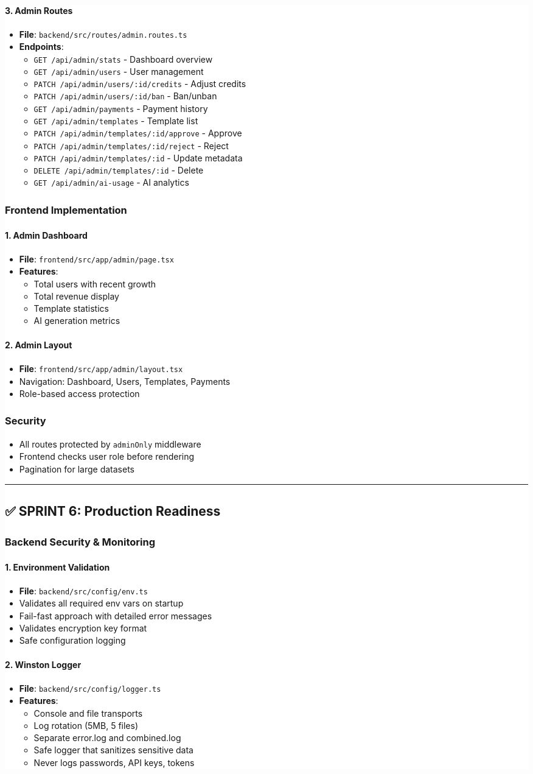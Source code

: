 #### 3. Admin Routes
- **File**: `backend/src/routes/admin.routes.ts`
- **Endpoints**:
  - `GET /api/admin/stats` - Dashboard overview
  - `GET /api/admin/users` - User management
  - `PATCH /api/admin/users/:id/credits` - Adjust credits
  - `PATCH /api/admin/users/:id/ban` - Ban/unban
  - `GET /api/admin/payments` - Payment history
  - `GET /api/admin/templates` - Template list
  - `PATCH /api/admin/templates/:id/approve` - Approve
  - `PATCH /api/admin/templates/:id/reject` - Reject
  - `PATCH /api/admin/templates/:id` - Update metadata
  - `DELETE /api/admin/templates/:id` - Delete
  - `GET /api/admin/ai-usage` - AI analytics

### Frontend Implementation

#### 1. Admin Dashboard
- **File**: `frontend/src/app/admin/page.tsx`
- **Features**:
  - Total users with recent growth
  - Total revenue display
  - Template statistics
  - AI generation metrics

#### 2. Admin Layout
- **File**: `frontend/src/app/admin/layout.tsx`
- Navigation: Dashboard, Users, Templates, Payments
- Role-based access protection

### Security
- All routes protected by `adminOnly` middleware
- Frontend checks user role before rendering
- Pagination for large datasets

---

## ✅ SPRINT 6: Production Readiness

### Backend Security & Monitoring

#### 1. Environment Validation
- **File**: `backend/src/config/env.ts`
- Validates all required env vars on startup
- Fail-fast approach with detailed error messages
- Validates encryption key format
- Safe configuration logging

#### 2. Winston Logger
- **File**: `backend/src/config/logger.ts`
- **Features**:
  - Console and file transports
  - Log rotation (5MB, 5 files)
  - Separate error.log and combined.log
  - Safe logger that sanitizes sensitive data
  - Never logs passwords, API keys, tokens
